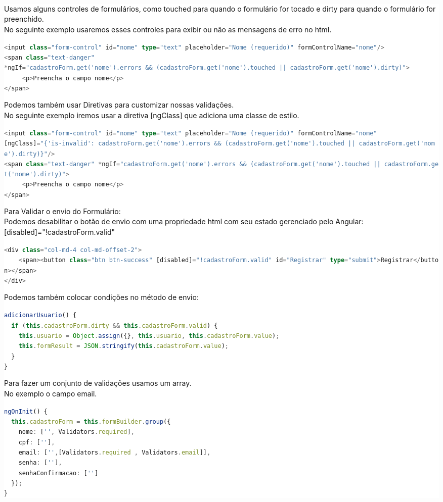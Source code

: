 Usamos alguns controles de formulários, como touched para quando o formulário for tocado e dirty para quando o formulário for preenchido. <br>
No seguinte exemplo usaremos esses controles para exibir ou não as mensagens de erro no html. 

~~~typescript
<input class="form-control" id="nome" type="text" placeholder="Nome (requerido)" formControlName="nome"/>
<span class="text-danger" 
*ngIf="cadastroForm.get('nome').errors && (cadastroForm.get('nome').touched || cadastroForm.get('nome').dirty)">
     <p>Preencha o campo nome</p>
</span>
~~~


Podemos também usar Diretivas para customizar nossas validações.<br>
No seguinte exemplo iremos usar a diretiva [ngClass] que adiciona uma classe de estilo.


~~~typescript
<input class="form-control" id="nome" type="text" placeholder="Nome (requerido)" formControlName="nome"
[ngClass]="{'is-invalid': cadastroForm.get('nome').errors && (cadastroForm.get('nome').touched || cadastroForm.get('nome').dirty)}"/>
<span class="text-danger" *ngIf="cadastroForm.get('nome').errors && (cadastroForm.get('nome').touched || cadastroForm.get('nome').dirty)">
     <p>Preencha o campo nome</p>
</span>
~~~
 
Para Validar o envio do Formulário: <br>
Podemos desabilitar o botão de envio com uma propriedade html com seu estado gerenciado pelo Angular: [disabled]="!cadastroForm.valid"

~~~typescript
<div class="col-md-4 col-md-offset-2">
    <span><button class="btn btn-success" [disabled]="!cadastroForm.valid" id="Registrar" type="submit">Registrar</button></span>
</div>
~~~

Podemos também colocar condições no método de envio:

~~~typescript
adicionarUsuario() {
  if (this.cadastroForm.dirty && this.cadastroForm.valid) {
    this.usuario = Object.assign({}, this.usuario, this.cadastroForm.value);
    this.formResult = JSON.stringify(this.cadastroForm.value);
  }
}
~~~

Para fazer um conjunto de validações usamos um array. <br>
No exemplo o campo email.

~~~typescript
ngOnInit() {
  this.cadastroForm = this.formBuilder.group({
    nome: ['', Validators.required],
    cpf: [''],
    email: ['',[Validators.required , Validators.email]],
    senha: [''],
    senhaConfirmacao: ['']
  });
}
~~~

